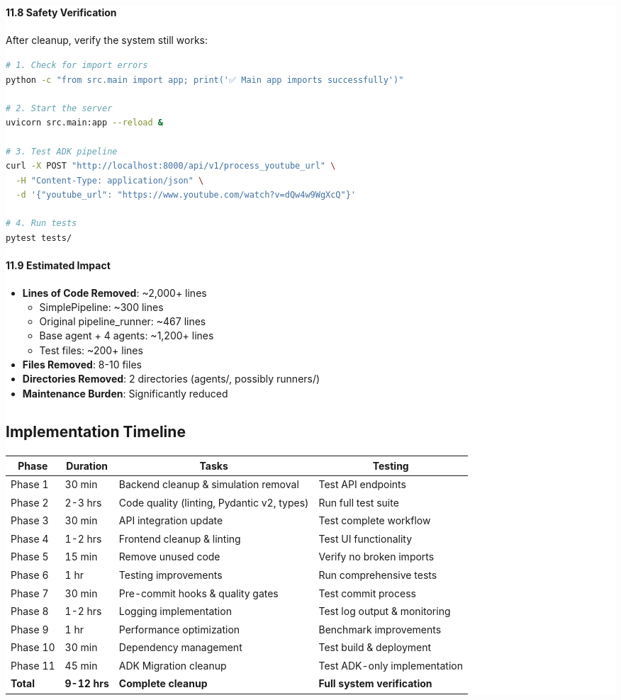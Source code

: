 #### 11.8 Safety Verification

After cleanup, verify the system still works:

```bash
# 1. Check for import errors
python -c "from src.main import app; print('✅ Main app imports successfully')"

# 2. Start the server
uvicorn src.main:app --reload &

# 3. Test ADK pipeline
curl -X POST "http://localhost:8000/api/v1/process_youtube_url" \
  -H "Content-Type: application/json" \
  -d '{"youtube_url": "https://www.youtube.com/watch?v=dQw4w9WgXcQ"}'

# 4. Run tests
pytest tests/
```

#### 11.9 Estimated Impact

- **Lines of Code Removed**: ~2,000+ lines
  - SimplePipeline: ~300 lines
  - Original pipeline_runner: ~467 lines
  - Base agent + 4 agents: ~1,200+ lines
  - Test files: ~200+ lines
- **Files Removed**: 8-10 files
- **Directories Removed**: 2 directories (agents/, possibly runners/)
- **Maintenance Burden**: Significantly reduced

## Implementation Timeline

| Phase | Duration | Tasks | Testing |
|-------|----------|-------|----------|
| Phase 1 | 30 min | Backend cleanup & simulation removal | Test API endpoints |
| Phase 2 | 2-3 hrs | Code quality (linting, Pydantic v2, types) | Run full test suite |
| Phase 3 | 30 min | API integration update | Test complete workflow |
| Phase 4 | 1-2 hrs | Frontend cleanup & linting | Test UI functionality |
| Phase 5 | 15 min | Remove unused code | Verify no broken imports |
| Phase 6 | 1 hr | Testing improvements | Run comprehensive tests |
| Phase 7 | 30 min | Pre-commit hooks & quality gates | Test commit process |
| Phase 8 | 1-2 hrs | Logging implementation | Test log output & monitoring |
| Phase 9 | 1 hr | Performance optimization | Benchmark improvements |
| Phase 10 | 30 min | Dependency management | Test build & deployment |
| Phase 11 | 45 min | ADK Migration cleanup | Test ADK-only implementation |
| **Total** | **9-12 hrs** | **Complete cleanup** | **Full system verification** |
